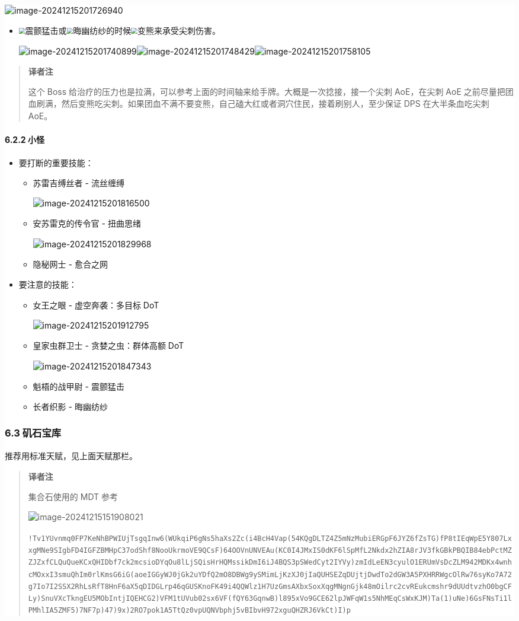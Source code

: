   ![image-20241215201726940](https://scarb-images.oss-cn-hangzhou.aliyuncs.com/img/202412170116575.png)
* <img src="https://scarb-images.oss-cn-hangzhou.aliyuncs.com/img/202412170116576.webp" style="zoom:67%;" />震颤猛击或<img src="https://scarb-images.oss-cn-hangzhou.aliyuncs.com/img/202412170116577.webp" style="zoom:67%;" />晦幽纺纱的时候<img src="https://scarb-images.oss-cn-hangzhou.aliyuncs.com/img/202412170116578.webp" style="zoom:67%;" />变熊来承受尖刺伤害。

  ![image-20241215201740899](https://scarb-images.oss-cn-hangzhou.aliyuncs.com/img/202412170116579.png)![image-20241215201748429](https://scarb-images.oss-cn-hangzhou.aliyuncs.com/img/202412170116580.png)![image-20241215201758105](https://scarb-images.oss-cn-hangzhou.aliyuncs.com/img/202412170116581.png)

> **译者注**
>
> 这个 Boss 给治疗的压力也是拉满，可以参考上面的时间轴来给手牌。大概是一次捻接，接一个尖刺 AoE，在尖刺 AoE 之前尽量把团血刷满，然后变熊吃尖刺。如果团血不满不要变熊，自己磕大红或者洞穴住民，接着刷别人，至少保证 DPS 在大半条血吃尖刺 AoE。

#### 6.2.2 小怪

* 要打断的重要技能：
  * 苏雷吉缚丝者 - 流丝缠缚
  
    ![image-20241215201816500](https://scarb-images.oss-cn-hangzhou.aliyuncs.com/img/202412170116582.png)
  * 安苏雷克的传令官 - 扭曲思绪
  
    ![image-20241215201829968](https://scarb-images.oss-cn-hangzhou.aliyuncs.com/img/202412170116583.png)
  * 隐秘网士 - 愈合之网
* 要注意的技能：
  * 女王之眼 - 虚空奔袭：多目标 DoT
  
    ![image-20241215201912795](https://scarb-images.oss-cn-hangzhou.aliyuncs.com/img/202412170116584.png)
  * 皇家虫群卫士 - 贪婪之虫：群体高额 DoT
  
    ![image-20241215201847343](https://scarb-images.oss-cn-hangzhou.aliyuncs.com/img/202412170116585.png)
  * 魁梧的战甲尉 - 震颤猛击
  * 长者织影 - 晦幽纺纱

### 6.3 矶石宝库

推荐用标准天赋，见上面天赋那栏。

> **译者注**
>
> 集合石使用的 MDT 参考
>
> ![image-20241215151908021](https://scarb-images.oss-cn-hangzhou.aliyuncs.com/img/202412170116586.png)
>
> ```
>!Tv1YUvnmq0FP7KeNhBPWIUjTsgqInw6(WUkqiP6gNs5haXs2Zc(i4BcH4Vap(54KQgDLTZ4Z5mNzMubiERGpF6JYZ6fZsTG)fP8tIEqWpE5Y807LxxgMNe9SIgbFD4IGFZBMHpC37odShf8NooUkrmoVE9QCsF)64OOVnUNVEAu(KC0I4JMxIS0dKF6lSpMfL2Nkdx2hZIA8rJV3fkGBkPBQIB84ebPctMZZJZxfCLQuQueKCxQHIDbf7ck2mcsioDYqOu8lLjSQisHrHQMssikDmI6iJ4BQS3pSWedCyt2IYVy)zmIdLeEN3cyulO1ERUmVsDcZLM942MDKx4wnhcMOxxI3smuQhIm0rlKmsG6iG(aoeIGGyWJ0jGk2uYDfQ2mO8DBWg9ySMimLjKzXJ0jIaQUHSEZqDUjtjDwdTo2dGW3A5PXHRRWgcOlRw76syKo7A72g7Io7I2SSX2RhLsRfT8HnF6aX5qDIDGLrp46qGUSKnoFK49i4QQWlz1H7UzGmsAXbxSoxXqgMNgnGjk48mOilrc2cvREukcmshr9dUUdtvzhO0bgCFLy)SnuVXcTkngEU5MObIntjIQEHCG2)VFM1tUVub02sx6VF(fQY63GqnwB)l895xVo9GCE62lpJWFqW1s5NhMEqCsWxKJM)Ta(1)uNe)6GsFNsTi1lPMhlIA5ZMF5)7NF7p)47)9x)2RO7pok1A5TtQz0vpUQNVbphj5vBIbvH972xguQHZRJ6VkCt)I)p
> ```
